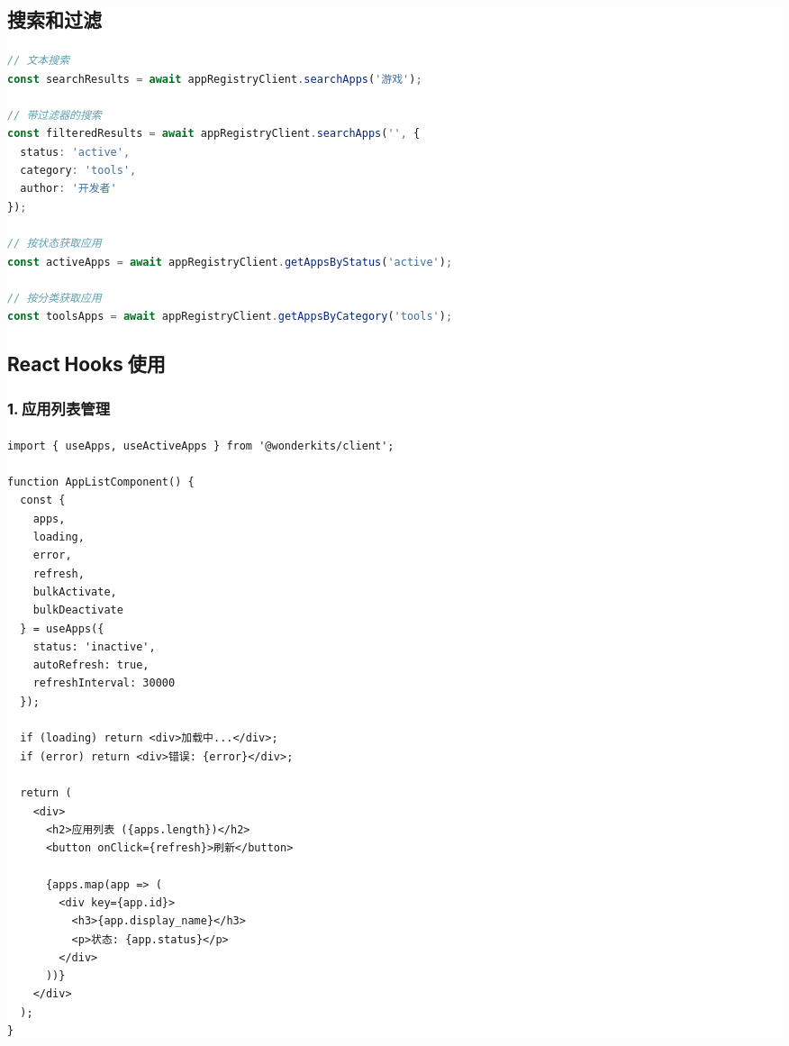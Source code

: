 ## 搜索和过滤

```typescript
// 文本搜索
const searchResults = await appRegistryClient.searchApps('游戏');

// 带过滤器的搜索
const filteredResults = await appRegistryClient.searchApps('', {
  status: 'active',
  category: 'tools',
  author: '开发者'
});

// 按状态获取应用
const activeApps = await appRegistryClient.getAppsByStatus('active');

// 按分类获取应用
const toolsApps = await appRegistryClient.getAppsByCategory('tools');
```

## React Hooks 使用

### 1. 应用列表管理

```tsx
import { useApps, useActiveApps } from '@wonderkits/client';

function AppListComponent() {
  const { 
    apps, 
    loading, 
    error, 
    refresh,
    bulkActivate,
    bulkDeactivate 
  } = useApps({
    status: 'inactive',
    autoRefresh: true,
    refreshInterval: 30000
  });

  if (loading) return <div>加载中...</div>;
  if (error) return <div>错误: {error}</div>;

  return (
    <div>
      <h2>应用列表 ({apps.length})</h2>
      <button onClick={refresh}>刷新</button>
      
      {apps.map(app => (
        <div key={app.id}>
          <h3>{app.display_name}</h3>
          <p>状态: {app.status}</p>
        </div>
      ))}
    </div>
  );
}
```
